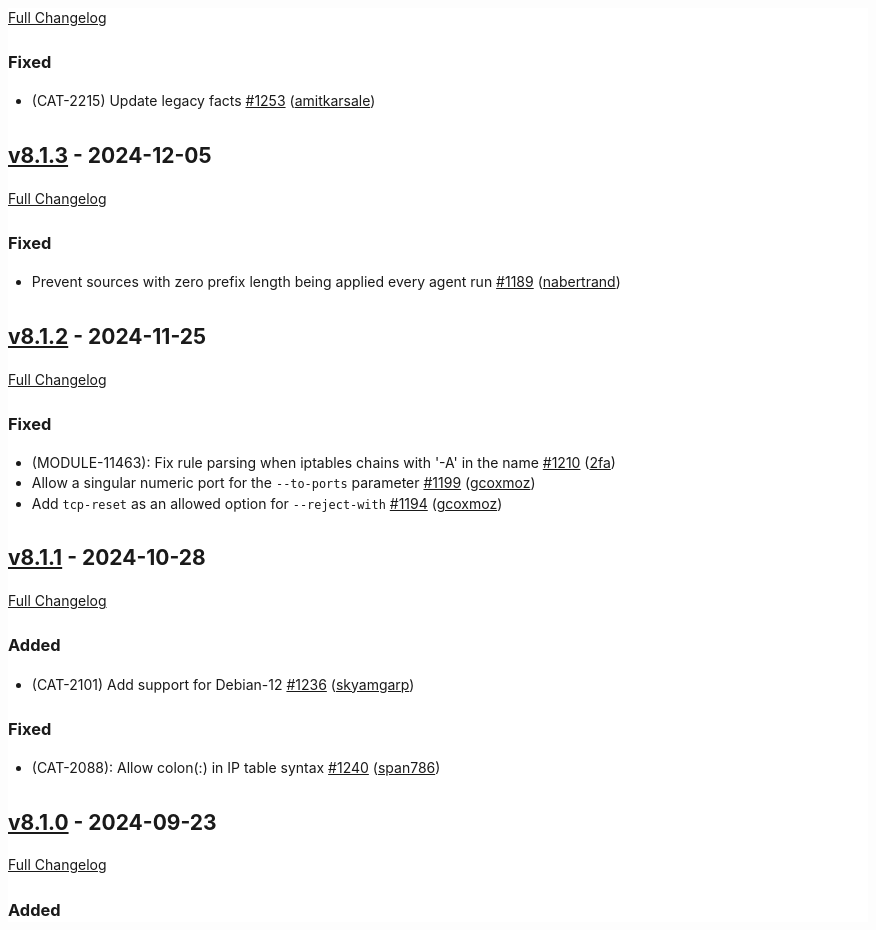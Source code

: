 [Full Changelog](https://github.com/puppetlabs/puppetlabs-firewall/compare/v8.1.3...v8.1.4)

### Fixed

- (CAT-2215) Update legacy facts [#1253](https://github.com/puppetlabs/puppetlabs-firewall/pull/1253) ([amitkarsale](https://github.com/amitkarsale))

## [v8.1.3](https://github.com/puppetlabs/puppetlabs-firewall/tree/v8.1.3) - 2024-12-05

[Full Changelog](https://github.com/puppetlabs/puppetlabs-firewall/compare/v8.1.2...v8.1.3)

### Fixed

- Prevent sources with zero prefix length being applied every agent run [#1189](https://github.com/puppetlabs/puppetlabs-firewall/pull/1189) ([nabertrand](https://github.com/nabertrand))

## [v8.1.2](https://github.com/puppetlabs/puppetlabs-firewall/tree/v8.1.2) - 2024-11-25

[Full Changelog](https://github.com/puppetlabs/puppetlabs-firewall/compare/v8.1.1...v8.1.2)

### Fixed

- (MODULE-11463): Fix rule parsing when iptables chains with '-A' in the name [#1210](https://github.com/puppetlabs/puppetlabs-firewall/pull/1210) ([2fa](https://github.com/2fa))
- Allow a singular numeric port for the `--to-ports` parameter [#1199](https://github.com/puppetlabs/puppetlabs-firewall/pull/1199) ([gcoxmoz](https://github.com/gcoxmoz))
- Add `tcp-reset` as an allowed option for `--reject-with` [#1194](https://github.com/puppetlabs/puppetlabs-firewall/pull/1194) ([gcoxmoz](https://github.com/gcoxmoz))

## [v8.1.1](https://github.com/puppetlabs/puppetlabs-firewall/tree/v8.1.1) - 2024-10-28

[Full Changelog](https://github.com/puppetlabs/puppetlabs-firewall/compare/v8.1.0...v8.1.1)

### Added

- (CAT-2101) Add support for Debian-12 [#1236](https://github.com/puppetlabs/puppetlabs-firewall/pull/1236) ([skyamgarp](https://github.com/skyamgarp))

### Fixed

- (CAT-2088): Allow colon(:) in IP table syntax [#1240](https://github.com/puppetlabs/puppetlabs-firewall/pull/1240) ([span786](https://github.com/span786))

## [v8.1.0](https://github.com/puppetlabs/puppetlabs-firewall/tree/v8.1.0) - 2024-09-23

[Full Changelog](https://github.com/puppetlabs/puppetlabs-firewall/compare/v8.0.3...v8.1.0)

### Added
